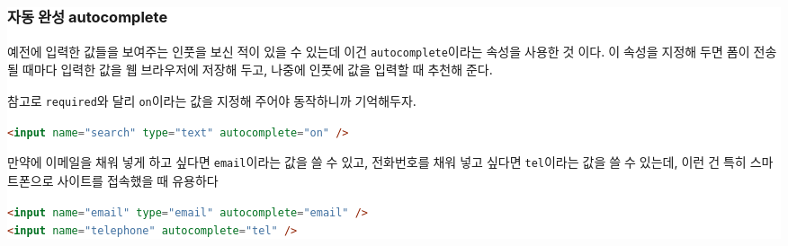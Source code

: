 ### 자동 완성 autocomplete

예전에 입력한 값들을 보여주는 인풋을 보신 적이 있을 수 있는데 이건 `autocomplete`이라는 속성을 사용한 것 이다. 이 속성을 지정해 두면 폼이 전송될 때마다 입력한 값을 웹 브라우저에 저장해 두고, 나중에 인풋에 값을 입력할 때 추천해 준다.

참고로 `required`와 달리 `on`이라는 값을 지정해 주어야 동작하니까 기억해두자.

```html
<input name="search" type="text" autocomplete="on" />
```

만약에 이메일을 채워 넣게 하고 싶다면 `email`이라는 값을 쓸 수 있고, 전화번호를 채워 넣고 싶다면 `tel`이라는 값을 쓸 수 있는데, 이런 건 특히 스마트폰으로 사이트를 접속했을 때 유용하다

```html
<input name="email" type="email" autocomplete="email" />
<input name="telephone" autocomplete="tel" />
```
